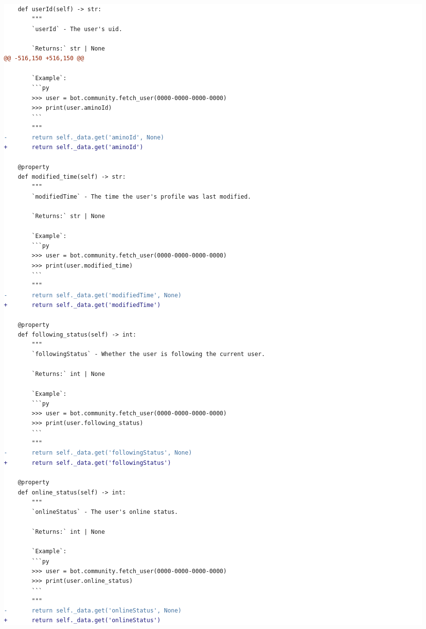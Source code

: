 ```diff
 	def userId(self) -> str:
 		"""
 		`userId` - The user's uid.
 
 		`Returns:` str | None
@@ -516,150 +516,150 @@
 
 		`Example`:
 		```py
 		>>> user = bot.community.fetch_user(0000-0000-0000-0000)
 		>>> print(user.aminoId)
 		```
 		"""
-		return self._data.get('aminoId', None)
+		return self._data.get('aminoId')
 
 	@property
 	def modified_time(self) -> str:
 		"""
 		`modifiedTime` - The time the user's profile was last modified.
 
 		`Returns:` str | None
 
 		`Example`:
 		```py
 		>>> user = bot.community.fetch_user(0000-0000-0000-0000)
 		>>> print(user.modified_time)
 		```
 		"""
-		return self._data.get('modifiedTime', None)
+		return self._data.get('modifiedTime')
 
 	@property
 	def following_status(self) -> int:
 		"""
 		`followingStatus` - Whether the user is following the current user.
 
 		`Returns:` int | None
 
 		`Example`:
 		```py
 		>>> user = bot.community.fetch_user(0000-0000-0000-0000)
 		>>> print(user.following_status)
 		```
 		"""
-		return self._data.get('followingStatus', None)
+		return self._data.get('followingStatus')
 
 	@property
 	def online_status(self) -> int:
 		"""
 		`onlineStatus` - The user's online status.
 		
 		`Returns:` int | None
 
 		`Example`:
 		```py
 		>>> user = bot.community.fetch_user(0000-0000-0000-0000)
 		>>> print(user.online_status)
 		```
 		"""
-		return self._data.get('onlineStatus', None)
+		return self._data.get('onlineStatus')
```